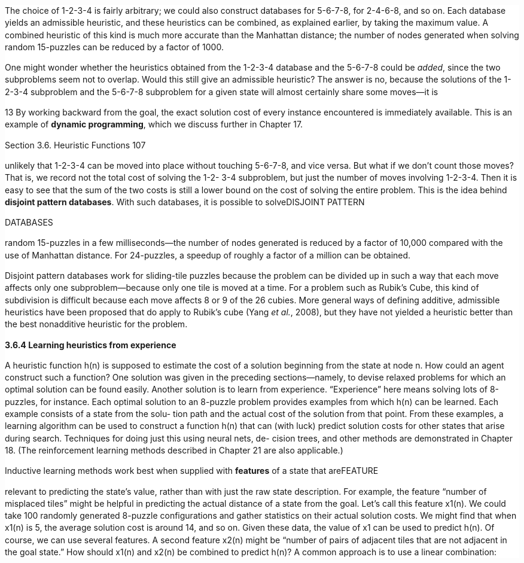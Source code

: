 The choice of 1-2-3-4 is fairly arbitrary; we could also construct databases for 5-6-7-8, for 2-4-6-8, and so on. Each database yields an admissible heuristic, and these heuristics can be combined, as explained earlier, by taking the maximum value. A combined heuristic of this kind is much more accurate than the Manhattan distance; the number of nodes generated when solving random 15-puzzles can be reduced by a factor of 1000.

One might wonder whether the heuristics obtained from the 1-2-3-4 database and the 5-6-7-8 could be _added_, since the two subproblems seem not to overlap. Would this still give an admissible heuristic? The answer is no, because the solutions of the 1-2-3-4 subproblem and the 5-6-7-8 subproblem for a given state will almost certainly share some moves—it is

13 By working backward from the goal, the exact solution cost of every instance encountered is immediately available. This is an example of **dynamic programming**, which we discuss further in Chapter 17.  

Section 3.6. Heuristic Functions 107

unlikely that 1-2-3-4 can be moved into place without touching 5-6-7-8, and vice versa. But what if we don’t count those moves? That is, we record not the total cost of solving the 1-2- 3-4 subproblem, but just the number of moves involving 1-2-3-4. Then it is easy to see that the sum of the two costs is still a lower bound on the cost of solving the entire problem. This is the idea behind **disjoint pattern databases**. With such databases, it is possible to solveDISJOINT PATTERN

DATABASES

random 15-puzzles in a few milliseconds—the number of nodes generated is reduced by a factor of 10,000 compared with the use of Manhattan distance. For 24-puzzles, a speedup of roughly a factor of a million can be obtained.

Disjoint pattern databases work for sliding-tile puzzles because the problem can be divided up in such a way that each move affects only one subproblem—because only one tile is moved at a time. For a problem such as Rubik’s Cube, this kind of subdivision is difficult because each move affects 8 or 9 of the 26 cubies. More general ways of defining additive, admissible heuristics have been proposed that do apply to Rubik’s cube (Yang _et al._, 2008), but they have not yielded a heuristic better than the best nonadditive heuristic for the problem.

**3.6.4 Learning heuristics from experience**

A heuristic function h(n) is supposed to estimate the cost of a solution beginning from the state at node n. How could an agent construct such a function? One solution was given in the preceding sections—namely, to devise relaxed problems for which an optimal solution can be found easily. Another solution is to learn from experience. “Experience” here means solving lots of 8-puzzles, for instance. Each optimal solution to an 8-puzzle problem provides examples from which h(n) can be learned. Each example consists of a state from the solu- tion path and the actual cost of the solution from that point. From these examples, a learning algorithm can be used to construct a function h(n) that can (with luck) predict solution costs for other states that arise during search. Techniques for doing just this using neural nets, de- cision trees, and other methods are demonstrated in Chapter 18. (The reinforcement learning methods described in Chapter 21 are also applicable.)

Inductive learning methods work best when supplied with **features** of a state that areFEATURE

relevant to predicting the state’s value, rather than with just the raw state description. For example, the feature “number of misplaced tiles” might be helpful in predicting the actual distance of a state from the goal. Let’s call this feature x1(n). We could take 100 randomly generated 8-puzzle configurations and gather statistics on their actual solution costs. We might find that when x1(n) is 5, the average solution cost is around 14, and so on. Given these data, the value of x1 can be used to predict h(n). Of course, we can use several features. A second feature x2(n) might be “number of pairs of adjacent tiles that are not adjacent in the goal state.” How should x1(n) and x2(n) be combined to predict h(n)? A common approach is to use a linear combination:

